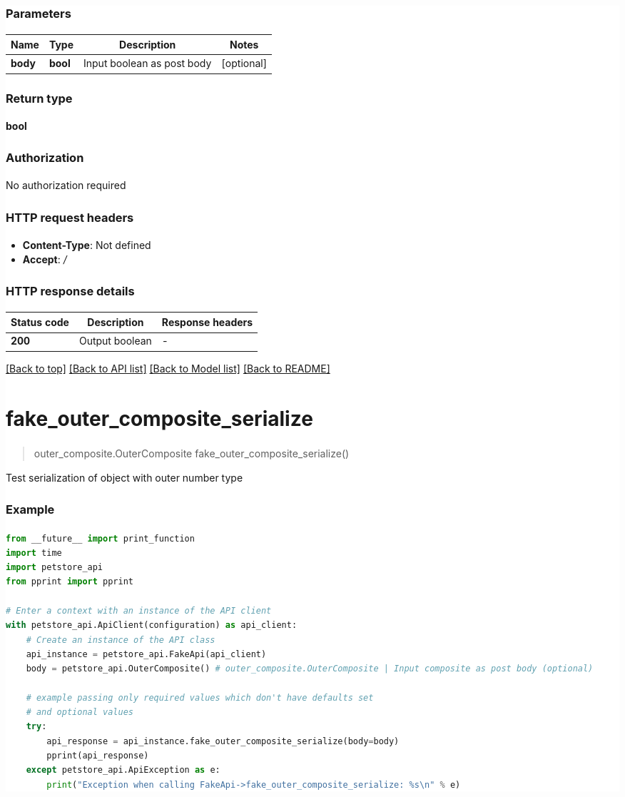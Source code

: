 ### Parameters

Name | Type | Description  | Notes
------------- | ------------- | ------------- | -------------
 **body** | **bool**| Input boolean as post body | [optional]

### Return type

**bool**

### Authorization

No authorization required

### HTTP request headers

 - **Content-Type**: Not defined
 - **Accept**: */*

### HTTP response details
| Status code | Description | Response headers |
|-------------|-------------|------------------|
**200** | Output boolean |  -  |

[[Back to top]](#) [[Back to API list]](../README.md#documentation-for-api-endpoints) [[Back to Model list]](../README.md#documentation-for-models) [[Back to README]](../README.md)

# **fake_outer_composite_serialize**
> outer_composite.OuterComposite fake_outer_composite_serialize()



Test serialization of object with outer number type

### Example

```python
from __future__ import print_function
import time
import petstore_api
from pprint import pprint

# Enter a context with an instance of the API client
with petstore_api.ApiClient(configuration) as api_client:
    # Create an instance of the API class
    api_instance = petstore_api.FakeApi(api_client)
    body = petstore_api.OuterComposite() # outer_composite.OuterComposite | Input composite as post body (optional)

    # example passing only required values which don't have defaults set
    # and optional values
    try:
        api_response = api_instance.fake_outer_composite_serialize(body=body)
        pprint(api_response)
    except petstore_api.ApiException as e:
        print("Exception when calling FakeApi->fake_outer_composite_serialize: %s\n" % e)
```

